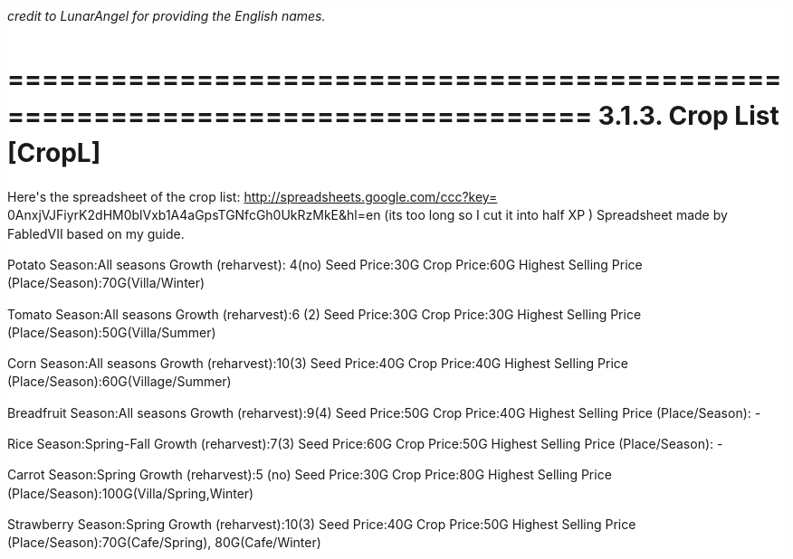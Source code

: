 
*credit to LunarAngel for providing the English names.*


===============================================================================
3.1.3. Crop List                                             [CropL]
===============================================================================
Here's the spreadsheet of the crop list:
http://spreadsheets.google.com/ccc?key=
0AnxjVJFiyrK2dHM0blVxb1A4aGpsTGNfcGh0UkRzMkE&hl=en
(its too long so I cut it into half XP )
Spreadsheet made by FabledVII based on my guide.

Potato
Season:All seasons
Growth (reharvest): 4(no)
Seed Price:30G
Crop Price:60G
Highest Selling Price (Place/Season):70G(Villa/Winter)

Tomato
Season:All seasons
Growth (reharvest):6 (2)
Seed Price:30G
Crop Price:30G
Highest Selling Price (Place/Season):50G(Villa/Summer)

Corn
Season:All seasons
Growth (reharvest):10(3)
Seed Price:40G
Crop Price:40G
Highest Selling Price (Place/Season):60G(Village/Summer)

Breadfruit
Season:All seasons
Growth (reharvest):9(4)
Seed Price:50G
Crop Price:40G
Highest Selling Price (Place/Season): -

Rice
Season:Spring-Fall
Growth (reharvest):7(3)
Seed Price:60G
Crop Price:50G
Highest Selling Price (Place/Season): -

Carrot
Season:Spring
Growth (reharvest):5 (no)
Seed Price:30G
Crop Price:80G
Highest Selling Price (Place/Season):100G(Villa/Spring,Winter)

Strawberry
Season:Spring
Growth (reharvest):10(3)
Seed Price:40G
Crop Price:50G
Highest Selling Price (Place/Season):70G(Cafe/Spring), 80G(Cafe/Winter)
